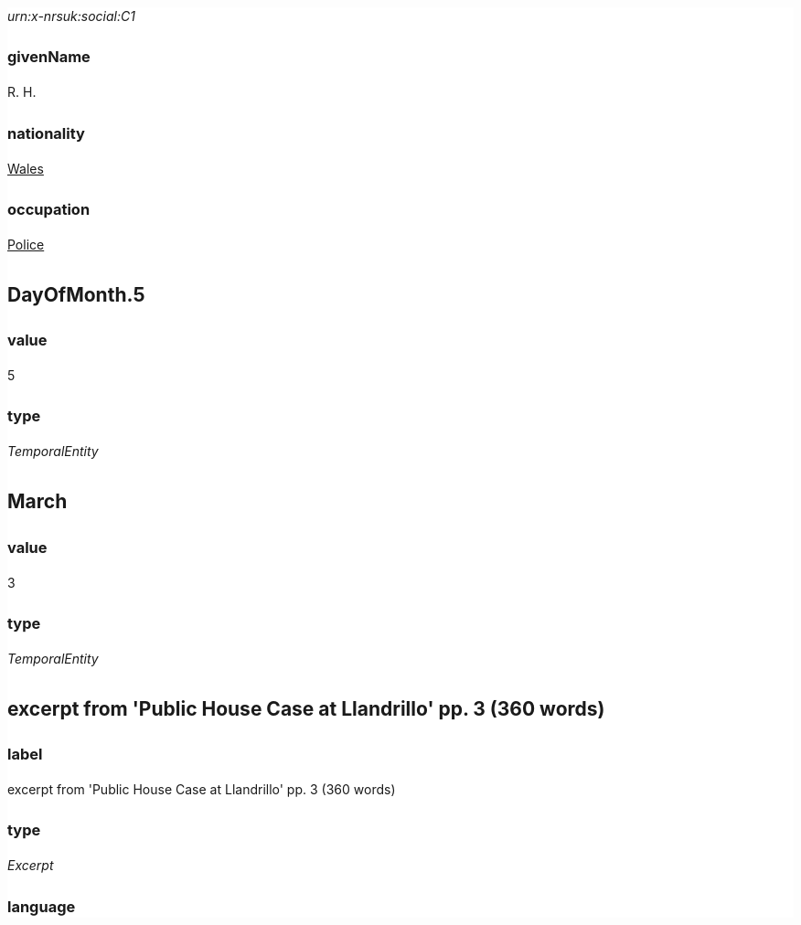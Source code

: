 
*urn:x-nrsuk:social:C1*

### givenName


R. H.

### nationality


[Wales](#Wales)

### occupation


[Police](#Police)

## DayOfMonth.5

### value


5

### type


*TemporalEntity*

## March

### value


3

### type


*TemporalEntity*

## excerpt from 'Public House Case at Llandrillo' pp. 3 (360 words)

### label


excerpt from 'Public House Case at Llandrillo' pp. 3 (360 words)

### type


*Excerpt*

### language
